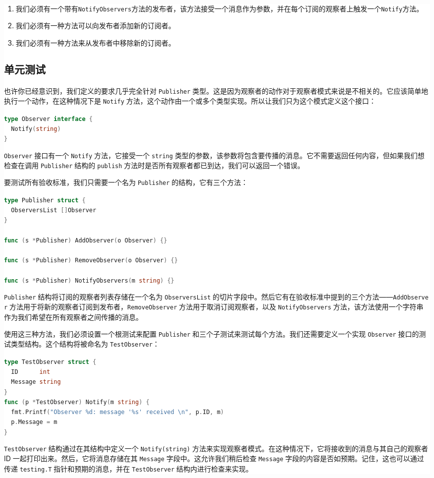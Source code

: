 1.  我们必须有一个带有`NotifyObservers`方法的发布者，该方法接受一个消息作为参数，并在每个订阅的观察者上触发一个`Notify`方法。

1.  我们必须有一种方法可以向发布者添加新的订阅者。

1.  我们必须有一种方法来从发布者中移除新的订阅者。

## 单元测试

也许你已经意识到，我们定义的要求几乎完全针对 `Publisher` 类型。这是因为观察者的动作对于观察者模式来说是不相关的。它应该简单地执行一个动作，在这种情况下是 `Notify` 方法，这个动作由一个或多个类型实现。所以让我们只为这个模式定义这个接口：

```go
type Observer interface { 
  Notify(string) 
} 

```

`Observer` 接口有一个 `Notify` 方法，它接受一个 `string` 类型的参数，该参数将包含要传播的消息。它不需要返回任何内容，但如果我们想检查在调用 `Publisher` 结构的 `publish` 方法时是否所有观察者都已到达，我们可以返回一个错误。

要测试所有验收标准，我们只需要一个名为 `Publisher` 的结构，它有三个方法：

```go
type Publisher struct { 
  ObserversList []Observer 
} 

func (s *Publisher) AddObserver(o Observer) {} 

func (s *Publisher) RemoveObserver(o Observer) {} 

func (s *Publisher) NotifyObservers(m string) {} 

```

`Publisher` 结构将订阅的观察者列表存储在一个名为 `ObserversList` 的切片字段中。然后它有在验收标准中提到的三个方法——`AddObserver` 方法用于将新的观察者订阅到发布者，`RemoveObserver` 方法用于取消订阅观察者，以及 `NotifyObservers` 方法，该方法使用一个字符串作为我们希望在所有观察者之间传播的消息。

使用这三种方法，我们必须设置一个根测试来配置 `Publisher` 和三个子测试来测试每个方法。我们还需要定义一个实现 `Observer` 接口的测试类型结构。这个结构将被命名为 `TestObserver`：

```go
type TestObserver struct { 
  ID      int 
  Message string 
} 
func (p *TestObserver) Notify(m string) { 
  fmt.Printf("Observer %d: message '%s' received \n", p.ID, m) 
  p.Message = m 
} 

```

`TestObserver` 结构通过在其结构中定义一个 `Notify(string)` 方法来实现观察者模式。在这种情况下，它将接收到的消息与其自己的观察者 ID 一起打印出来。然后，它将消息存储在其 `Message` 字段中。这允许我们稍后检查 `Message` 字段的内容是否如预期。记住，这也可以通过传递 `testing.T` 指针和预期的消息，并在 `TestObserver` 结构内进行检查来实现。
